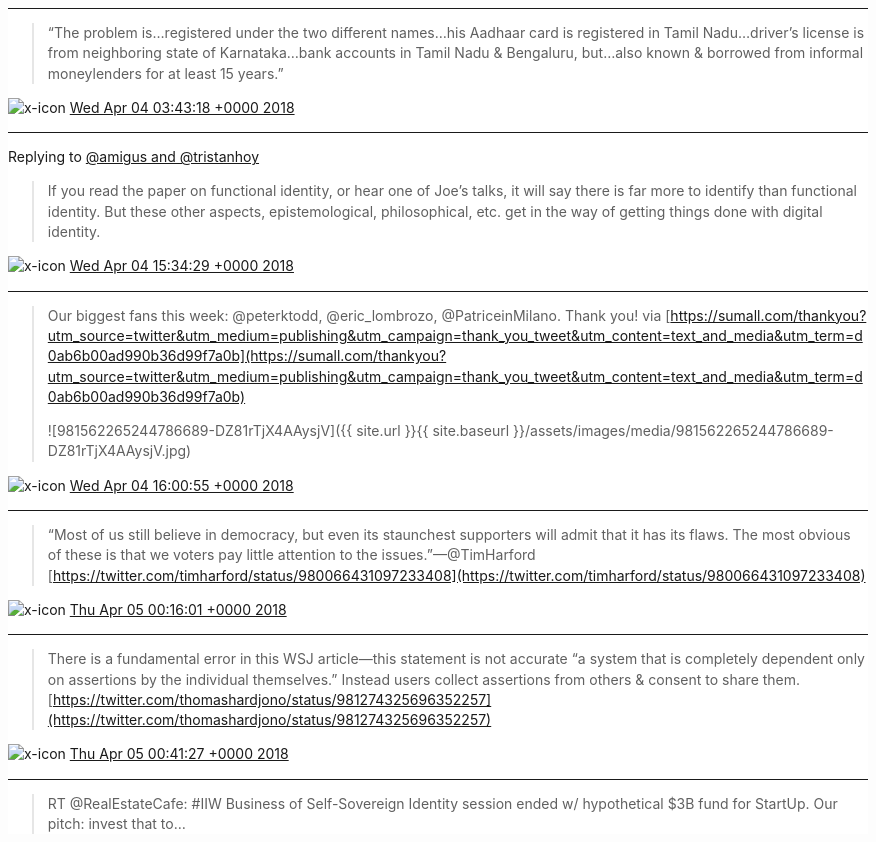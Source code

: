 ----



> “The problem is…registered under the two different names…his Aadhaar card is registered in Tamil Nadu…driver’s license is from neighboring state of Karnataka…bank accounts in Tamil Nadu &amp; Bengaluru, but…also known &amp; borrowed from informal moneylenders for at least 15 years.”

<img src="{{ site.url }}{{ site.baseurl }}/assets/images/media/tweet.ico" alt="x-icon" width="30" /> [Wed Apr 04 03:43:18 +0000 2018](https://twitter.com/ChristopherA/status/981376638813323265)

----

Replying to [@amigus and @tristanhoy](https://twitter.com/amigus/status/981400373738000384)

> If you read the paper on functional identity, or hear one of Joe’s talks, it will say there is far more to identify than functional identity. But these other aspects, epistemological, philosophical, etc. get in the way of getting things done with digital identity.

<img src="{{ site.url }}{{ site.baseurl }}/assets/images/media/tweet.ico" alt="x-icon" width="30" /> [Wed Apr 04 15:34:29 +0000 2018](https://twitter.com/ChristopherA/status/981555614399606784)

----

> Our biggest fans this week: @peterktodd, @eric_lombrozo, @PatriceinMilano. Thank you! via [https://sumall.com/thankyou?utm_source=twitter&utm_medium=publishing&utm_campaign=thank_you_tweet&utm_content=text_and_media&utm_term=d0ab6b00ad990b36d99f7a0b](https://sumall.com/thankyou?utm_source=twitter&utm_medium=publishing&utm_campaign=thank_you_tweet&utm_content=text_and_media&utm_term=d0ab6b00ad990b36d99f7a0b) 
> 
> ![981562265244786689-DZ81rTjX4AAysjV]({{ site.url }}{{ site.baseurl }}/assets/images/media/981562265244786689-DZ81rTjX4AAysjV.jpg)

<img src="{{ site.url }}{{ site.baseurl }}/assets/images/media/tweet.ico" alt="x-icon" width="30" /> [Wed Apr 04 16:00:55 +0000 2018](https://twitter.com/ChristopherA/status/981562265244786689)

----

> “Most of us still believe in democracy, but even its staunchest supporters will admit that it has its flaws. The most obvious of these is that we voters pay little attention to the issues.”—@TimHarford [https://twitter.com/timharford/status/980066431097233408](https://twitter.com/timharford/status/980066431097233408)

<img src="{{ site.url }}{{ site.baseurl }}/assets/images/media/tweet.ico" alt="x-icon" width="30" /> [Thu Apr 05 00:16:01 +0000 2018](https://twitter.com/ChristopherA/status/981686862048673792)

----

> There is a fundamental error in this WSJ article—this statement is not accurate “a system that is completely dependent only on assertions by the individual themselves.” Instead users collect assertions from others &amp; consent to share them. [https://twitter.com/thomashardjono/status/981274325696352257](https://twitter.com/thomashardjono/status/981274325696352257)

<img src="{{ site.url }}{{ site.baseurl }}/assets/images/media/tweet.ico" alt="x-icon" width="30" /> [Thu Apr 05 00:41:27 +0000 2018](https://twitter.com/ChristopherA/status/981693263672262656)

----

> RT @RealEstateCafe: #IIW Business of Self-Sovereign Identity session ended w/ hypothetical $3B fund for StartUp. Our pitch: invest that to…

